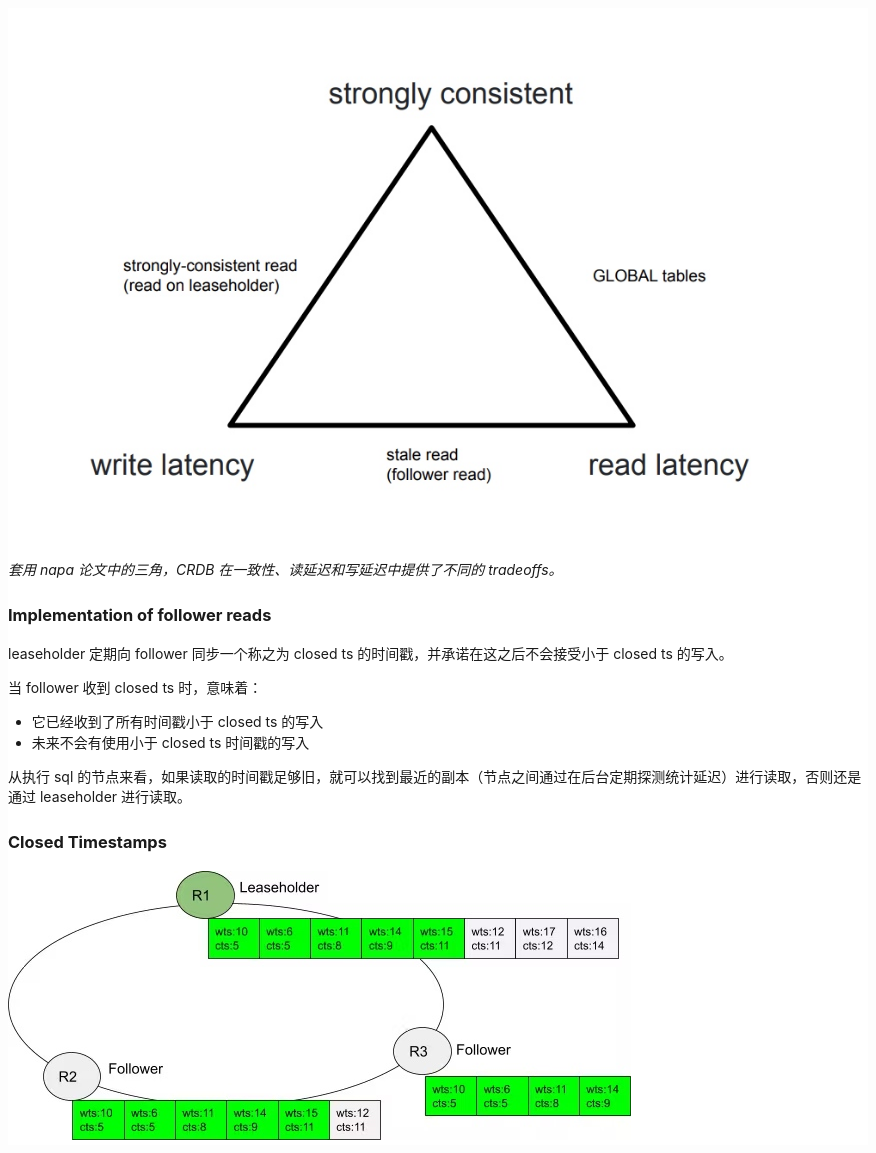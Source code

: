 ![](/uploads/16522580450119.jpg)

*套用 napa 论文中的三角，CRDB 在一致性、读延迟和写延迟中提供了不同的 tradeoffs。*

### Implementation of follower reads

leaseholder 定期向 follower 同步一个称之为 closed ts 的时间戳，并承诺在这之后不会接受小于 closed ts 的写入。

当 follower 收到 closed ts 时，意味着：

- 它已经收到了所有时间戳小于 closed ts 的写入
- 未来不会有使用小于 closed ts 时间戳的写入

从执行 sql 的节点来看，如果读取的时间戳足够旧，就可以找到最近的副本（节点之间通过在后台定期探测统计延迟）进行读取，否则还是通过 leaseholder 进行读取。

### Closed Timestamps

![](/uploads/16522583359807.jpg)
